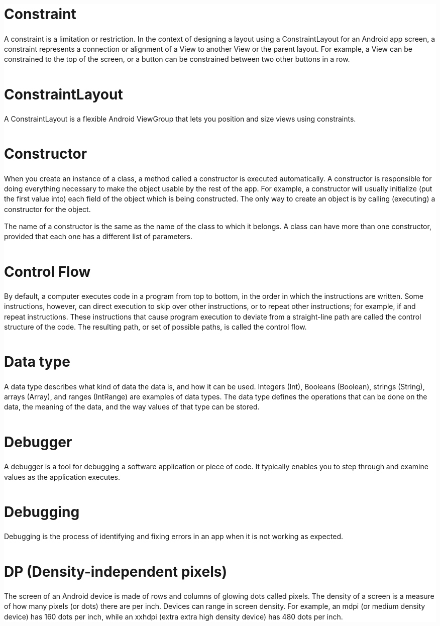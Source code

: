 # Constraint
A constraint is a limitation or restriction. In the context of designing a layout using a ConstraintLayout for an Android app screen, a constraint represents a connection or alignment of a View to another View or the parent layout. For example, a View can be constrained to the top of the screen, or a button can be constrained between two other buttons in a row.

# ConstraintLayout
A ConstraintLayout is a flexible Android ViewGroup that lets you position and size views using constraints.

# Constructor
When you create an instance of a class, a method called a constructor is executed automatically. A constructor is responsible for doing everything necessary to make the object usable by the rest of the app. For example, a constructor will usually initialize (put the first value into) each field of the object which is being constructed. The only way to create an object is by calling (executing) a constructor for the object.

The name of a constructor is the same as the name of the class to which it belongs. A class can have more than one constructor, provided that each one has a different list of parameters.

# Control Flow
By default, a computer executes code in a program from top to bottom, in the order in which the instructions are written. Some instructions, however, can direct execution to skip over other instructions, or to repeat other instructions; for example, if and repeat instructions. These instructions that cause program execution to deviate from a straight-line path are called the control structure of the code. The resulting path, or set of possible paths, is called the control flow.

# Data type
A data type describes what kind of data the data is, and how it can be used. Integers (Int), Booleans (Boolean), strings (String), arrays (Array), and ranges (IntRange) are examples of data types. The data type defines the operations that can be done on the data, the meaning of the data, and the way values of that type can be stored.

# Debugger
A debugger is a tool for debugging a software application or piece of code. It typically enables you to step through and examine values as the application executes.

# Debugging
Debugging is the process of identifying and fixing errors in an app when it is not working as expected.

# DP (Density-independent pixels)
The screen of an Android device is made of rows and columns of glowing dots called pixels. The density of a screen is a measure of how many pixels (or dots) there are per inch. Devices can range in screen density. For example, an mdpi (or medium density device) has 160 dots per inch, while an xxhdpi (extra extra high density device) has 480 dots per inch.
